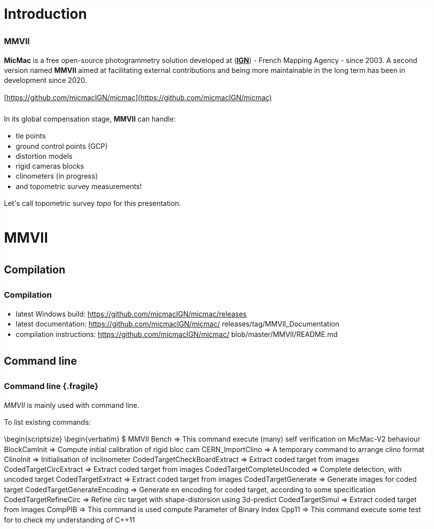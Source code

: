 # Introduction

### MMVII

**MicMac** is a free open-source photogrammetry solution developed at (**[IGN](https://www.ign.fr/)**) - French Mapping Agency - since 2003. A second version named **MMVII** aimed at facilitating external contributions and being more maintainable in the long term has been in development since 2020.

[https://github.com/micmacIGN/micmac](https://github.com/micmacIGN/micmac)

###

In its global compensation stage, **MMVII** can handle:

  * tie points
  * ground control points (GCP)
  * distortion models
  * rigid cameras blocks
  * clinometers (in progress)
  * and topometric survey measurements!


Let's call topometric survey *topo* for this presentation.





# MMVII

## Compilation
### Compilation

 - latest Windows build: https://github.com/micmacIGN/micmac/releases
 - latest documentation: https://github.com/micmacIGN/micmac/
 releases/tag/MMVII_Documentation
 - compilation instructions: https://github.com/micmacIGN/micmac/
 blob/master/MMVII/README.md


## Command line
### Command line {.fragile}

*MMVII* is mainly used with command line.

To list existing commands:

\begin{scriptsize}
\begin{verbatim}
$ MMVII
Bench => This command execute (many) self verification on MicMac-V2 behaviour
BlockCamInit => Compute initial calibration of rigid bloc cam
CERN_ImportClino => A temporary command to arrange clino format
ClinoInit => Initialisation of inclinometer
CodedTargetCheckBoardExtract => Extract coded target from images
CodedTargetCircExtract => Extract coded target from images
CodedTargetCompleteUncoded => Complete detection, with uncoded target
CodedTargetExtract => Extract coded target from images
CodedTargetGenerate => Generate images for coded target
CodedTargetGenerateEncoding => Generate en encoding for coded target, according to some specification
CodedTargetRefineCirc => Refine circ target with shape-distorsion using 3d-predict
CodedTargetSimul => Extract coded target from images
CompPIB => This command is used compute Parameter of Binary Index
Cpp11 => This command execute some test for to check my understanding of C++11